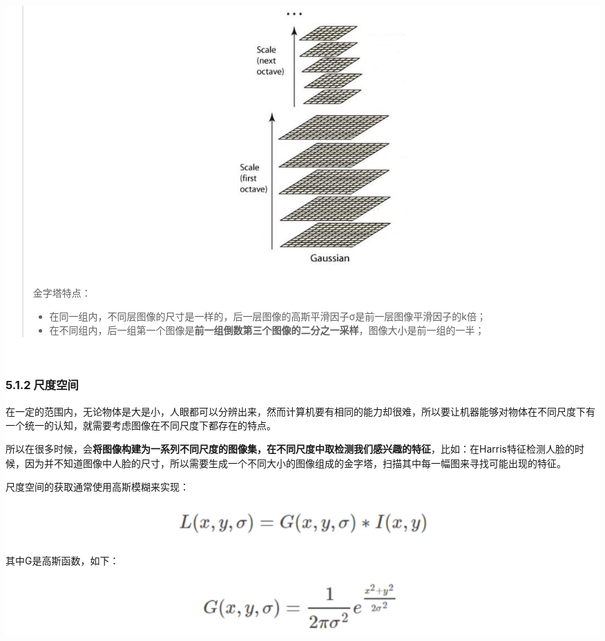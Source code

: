> <div align="center"><img src="imgs/高斯金字塔结构.png" style="zoom:80%;" /></div>
>
> 金字塔特点：
>
> * 在同一组内，不同层图像的尺寸是一样的，后一层图像的高斯平滑因子σ是前一层图像平滑因子的k倍；
> * 在不同组内，后一组第一个图像是**前一组倒数第三个图像的二分之一采样**，图像大小是前一组的一半；

​       

### 5.1.2 尺度空间

在一定的范围内，无论物体是大是小，人眼都可以分辨出来，然而计算机要有相同的能力却很难，所以要让机器能够对物体在不同尺度下有一个统一的认知，就需要考虑图像在不同尺度下都存在的特点。

所以在很多时候，会**将图像构建为一系列不同尺度的图像集，在不同尺度中取检测我们感兴趣的特征**，比如：在Harris特征检测人脸的时候，因为并不知道图像中人脸的尺寸，所以需要生成一个不同大小的图像组成的金字塔，扫描其中每一幅图来寻找可能出现的特征。

尺度空间的获取通常使用高斯模糊来实现：

<div align="center"><img src="imgs/尺度空间.png" style="zoom:80%;" /></div>

其中G是高斯函数，如下：

<div align="center"><img src="imgs/高斯函数.png" style="zoom:80%;" /></div>

